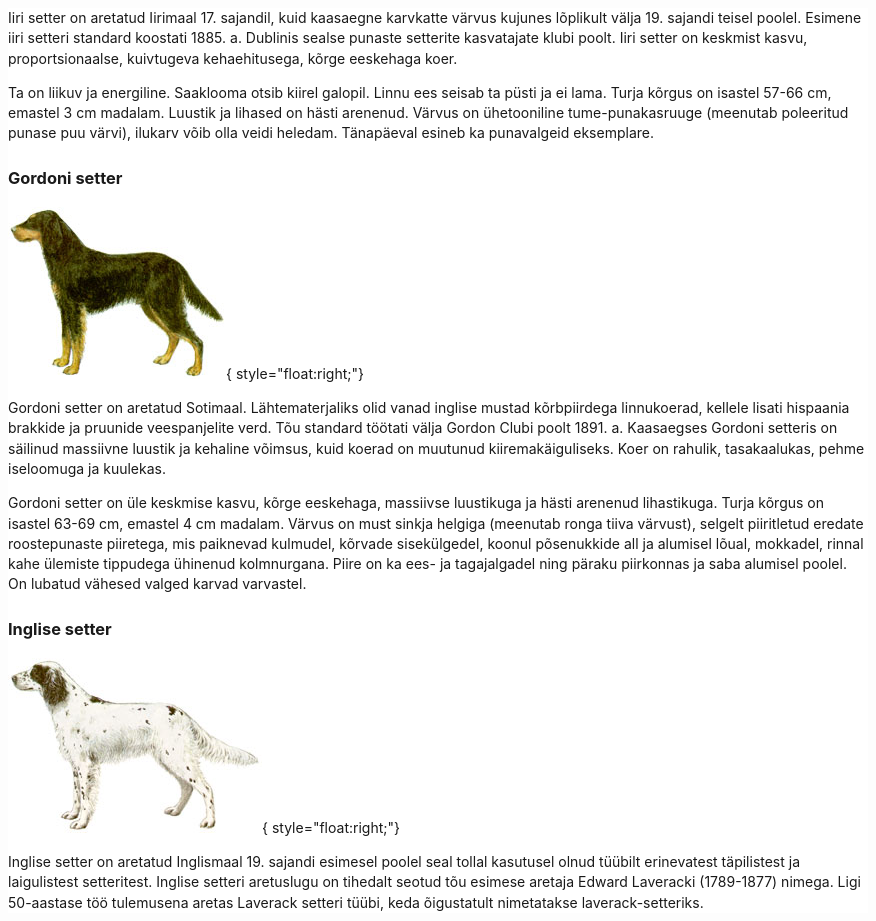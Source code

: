 Iiri setter on aretatud Iirimaal 17. sajandil, kuid kaasaegne karvkatte värvus kujunes lõplikult välja 19. sajandi teisel poolel. Esimene iiri setteri standard koostati 1885. a. Dublinis sealse punaste setterite kasvatajate klubi poolt. Iiri setter on keskmist kasvu, proportsionaalse, kuivtugeva kehaehitusega, kõrge eeskehaga koer.

Ta on liikuv ja energiline. Saaklooma otsib kiirel galopil. Linnu ees seisab ta püsti ja ei lama. Turja kõrgus on isastel 57-66 cm, emastel 3 cm madalam. Luustik ja lihased on hästi arenenud. Värvus on ühetooniline tume-punakasruuge (meenutab poleeritud punase puu värvi), ilukarv võib olla veidi heledam. Tänapäeval esineb ka punavalgeid eksemplare.

### Gordoni setter
![](koerad/gordoni_setter.jpg){ style="float:right;"}

Gordoni setter on aretatud Sotimaal. Lähtematerjaliks olid vanad inglise mustad kõrbpiirdega linnukoerad, kellele lisati hispaania brakkide ja pruunide veespanjelite verd. Tõu standard töötati välja Gordon Clubi poolt 1891. a. Kaasaegses Gordoni setteris on säilinud massiivne luustik ja kehaline võimsus, kuid koerad on muutunud kiiremakäiguliseks. Koer on rahulik, tasakaalukas, pehme iseloomuga ja kuulekas.

Gordoni setter on üle keskmise kasvu, kõrge eeskehaga, massiivse
luustikuga ja hästi arenenud lihastikuga. Turja kõrgus on isastel 63-69 cm, emastel 4 cm madalam. Värvus on must sinkja helgiga (meenutab ronga tiiva värvust), selgelt piiritletud eredate roostepunaste piiretega, mis paiknevad kulmudel, kõrvade sisekülgedel, koonul põsenukkide all ja alumisel lõual, mokkadel, rinnal kahe ülemiste tippudega ühinenud kolmnurgana. Piire on ka ees- ja tagajalgadel ning päraku piirkonnas ja saba alumisel poolel. On lubatud vähesed valged karvad varvastel.

### Inglise setter
![](koerad/inglise_setter.jpg){ style="float:right;"}

Inglise setter on aretatud Inglismaal 19. sajandi esimesel poolel seal tollal kasutusel olnud tüübilt erinevatest täpilistest ja laigulistest setteritest. Inglise setteri aretuslugu on tihedalt seotud tõu esimese aretaja Edward Laveracki (1789-1877) nimega. Ligi 50-aastase töö tulemusena aretas Laverack setteri tüübi, keda õigustatult nimetatakse laverack-setteriks.
